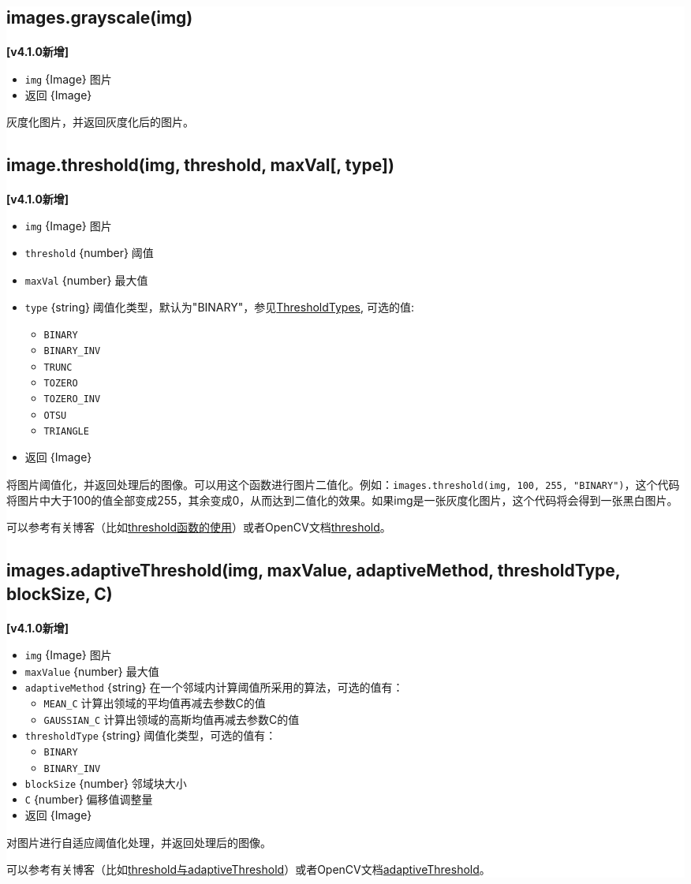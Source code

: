 ## images.grayscale(img)
**[v4.1.0新增]**
* `img` {Image} 图片
* 返回 {Image}

灰度化图片，并返回灰度化后的图片。

## image.threshold(img, threshold, maxVal[, type])
**[v4.1.0新增]**
* `img` {Image} 图片
* `threshold` {number} 阈值
* `maxVal` {number} 最大值
* `type` {string} 阈值化类型，默认为"BINARY"，参见[ThresholdTypes](https://docs.opencv.org/3.4.4/d7/d1b/group__imgproc__misc.html#gaa9e58d2860d4afa658ef70a9b1115576), 可选的值:
    * `BINARY` 
    * `BINARY_INV` 
    * `TRUNC`
    * `TOZERO`
    * `TOZERO_INV`
    * `OTSU`
    * `TRIANGLE` 
    
* 返回 {Image}

将图片阈值化，并返回处理后的图像。可以用这个函数进行图片二值化。例如：`images.threshold(img, 100, 255, "BINARY")`，这个代码将图片中大于100的值全部变成255，其余变成0，从而达到二值化的效果。如果img是一张灰度化图片，这个代码将会得到一张黑白图片。

可以参考有关博客（比如[threshold函数的使用](https://blog.csdn.net/u012566751/article/details/77046445)）或者OpenCV文档[threshold](https://docs.opencv.org/3.4.4/d7/d1b/group__imgproc__misc.html#gae8a4a146d1ca78c626a53577199e9c57)。

## images.adaptiveThreshold(img, maxValue, adaptiveMethod, thresholdType, blockSize, C)
**[v4.1.0新增]**
* `img` {Image} 图片
* `maxValue` {number} 最大值
* `adaptiveMethod` {string} 在一个邻域内计算阈值所采用的算法，可选的值有：
    * `MEAN_C` 计算出领域的平均值再减去参数C的值
    * `GAUSSIAN_C` 计算出领域的高斯均值再减去参数C的值
* `thresholdType` {string} 阈值化类型，可选的值有：
    * `BINARY`
    * `BINARY_INV` 
* `blockSize` {number} 邻域块大小
* `C` {number} 偏移值调整量
* 返回 {Image}

对图片进行自适应阈值化处理，并返回处理后的图像。

可以参考有关博客（比如[threshold与adaptiveThreshold](https://blog.csdn.net/guduruyu/article/details/68059450)）或者OpenCV文档[adaptiveThreshold](https://docs.opencv.org/3.4.4/d7/d1b/group__imgproc__misc.html#ga72b913f352e4a1b1b397736707afcde3
)。
